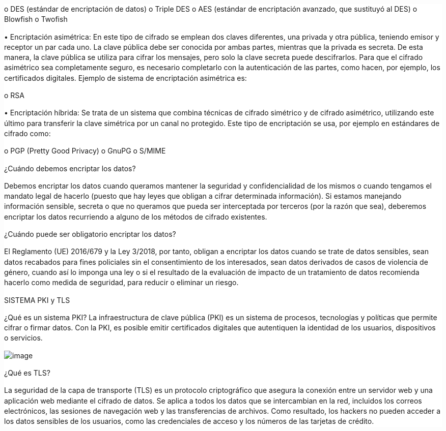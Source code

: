 o	DES (estándar de encriptación de datos)
o	Triple DES
o	AES (estándar de encriptación avanzado, que sustituyó al DES)
o	Blowfish
o	Twofish

•	Encriptación asimétrica: En este tipo de cifrado se emplean dos claves diferentes, una privada y otra pública, teniendo emisor y receptor un par cada uno. La clave pública debe ser conocida por ambas partes, mientras que la privada es secreta. De esta manera, la clave pública se utiliza para cifrar los mensajes, pero solo la clave secreta puede descifrarlos. Para que el cifrado asimétrico sea completamente seguro, es necesario completarlo con la autenticación de las partes, como hacen, por ejemplo, los certificados digitales. Ejemplo de sistema de encriptación asimétrica es:

o	RSA

•	Encriptación híbrida: Se trata de un sistema que combina técnicas de cifrado simétrico y de cifrado asimétrico, utilizando este último para transferir la clave simétrica por un canal no protegido. Este tipo de encriptación se usa, por ejemplo en estándares de cifrado como:

o	PGP (Pretty Good Privacy)
o	GnuPG
o	S/MIME

¿Cuándo debemos encriptar los datos?

Debemos encriptar los datos cuando queramos mantener la seguridad y confidencialidad de los mismos o cuando tengamos el mandato legal de hacerlo (puesto que hay leyes que obligan a cifrar determinada información). Si estamos manejando información sensible, secreta o que no queramos que pueda ser interceptada por terceros (por la razón que sea), deberemos encriptar los datos recurriendo a alguno de los métodos de cifrado existentes.

¿Cuándo puede ser obligatorio encriptar los datos?

El Reglamento (UE) 2016/679 y la Ley 3/2018, por tanto, obligan a encriptar los datos cuando se trate de datos sensibles, sean datos recabados para fines policiales sin el consentimiento de los interesados, sean datos derivados de casos de violencia de género, cuando así lo imponga una ley o si el resultado de la evaluación de impacto de un tratamiento de datos recomienda hacerlo como medida de seguridad, para reducir o eliminar un riesgo.

SISTEMA PKI y TLS

¿Qué es un sistema PKI?
La infraestructura de clave pública (PKI) es un sistema de procesos, tecnologías y políticas que permite cifrar o firmar datos. Con la PKI, es posible emitir certificados digitales que autentiquen la identidad de los usuarios, dispositivos o servicios.

 ![image](https://user-images.githubusercontent.com/125692382/222054653-2664c2c5-b1a4-4f62-92d4-1d20cf237085.png)


¿Qué es TLS?

La seguridad de la capa de transporte (TLS) es un protocolo criptográfico que asegura la conexión entre un servidor web y una aplicación web mediante el cifrado de datos. Se aplica a todos los datos que se intercambian en la red, incluidos los correos electrónicos, las sesiones de navegación web y las transferencias de archivos. Como resultado, los hackers no pueden acceder a los datos sensibles de los usuarios, como las credenciales de acceso y los números de las tarjetas de crédito.
